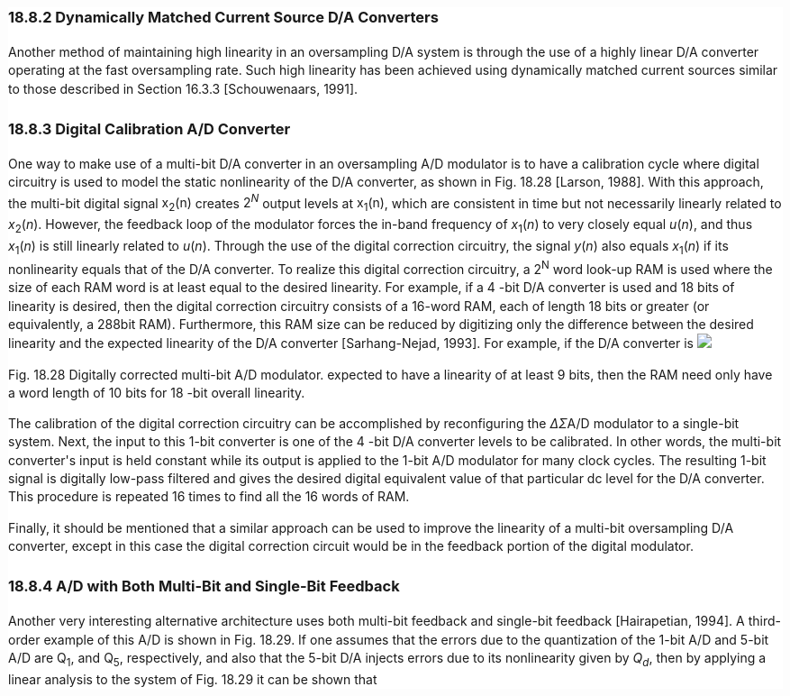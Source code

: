 ### 18.8.2 Dynamically Matched Current Source D/A Converters

Another method of maintaining high linearity in an oversampling D/A system is through the use of a highly linear $\mathrm{D} / \mathrm{A}$ converter operating at the fast oversampling rate. Such high linearity has been achieved using dynamically matched current sources similar to those described in Section 16.3.3 [Schouwenaars, 1991].

### 18.8.3 Digital Calibration A/D Converter

One way to make use of a multi-bit $\mathrm{D} / \mathrm{A}$ converter in an oversampling $\mathrm{A} / \mathrm{D}$ modulator is to have a calibration cycle where digital circuitry is used to model the static nonlinearity of the D/A converter, as shown in Fig. 18.28 [Larson, 1988]. With this approach, the multi-bit digital signal $\mathrm{x}_{2}(\mathrm{n})$ creates $2^{N}$ output levels at $\mathrm{x}_{1}(\mathrm{n})$, which are consistent in time but not necessarily linearly related to $x_{2}(n)$. However, the feedback loop of the modulator forces the in-band frequency of $x_{1}(n)$ to very closely equal $u(n)$, and thus $x_{1}(n)$ is still linearly related to $u(n)$. Through the use of the digital correction circuitry, the signal $y(n)$ also equals $x_{1}(n)$ if its nonlinearity equals that of the D/A converter. To realize this digital correction circuitry, a $2^{\mathrm{N}}$ word look-up RAM is used where the size of each RAM word is at least equal to the desired linearity. For example, if a 4 -bit D/A converter is used and 18 bits of linearity is desired, then the digital correction circuitry consists of a 16-word RAM, each of length 18 bits or greater (or equivalently, a 288bit RAM). Furthermore, this RAM size can be reduced by digitizing only the difference between the desired linearity and the expected linearity of the D/A converter [Sarhang-Nejad, 1993]. For example, if the D/A converter is
![](https://cdn.mathpix.com/cropped/2024_11_07_4038aaf14c2d86a2487fg-29.jpg?height=378&width=1083&top_left_y=181&top_left_x=381)

Fig. 18.28 Digitally corrected multi-bit A/D modulator.
expected to have a linearity of at least 9 bits, then the RAM need only have a word length of 10 bits for 18 -bit overall linearity.

The calibration of the digital correction circuitry can be accomplished by reconfiguring the $\Delta \Sigma \mathrm{A} / \mathrm{D}$ modulator to a single-bit system. Next, the input to this 1-bit converter is one of the 4 -bit $\mathrm{D} / \mathrm{A}$ converter levels to be calibrated. In other words, the multi-bit converter's input is held constant while its output is applied to the 1-bit A/D modulator for many clock cycles. The resulting 1-bit signal is digitally low-pass filtered and gives the desired digital equivalent value of that particular dc level for the D/A converter. This procedure is repeated 16 times to find all the 16 words of RAM.

Finally, it should be mentioned that a similar approach can be used to improve the linearity of a multi-bit oversampling D/A converter, except in this case the digital correction circuit would be in the feedback portion of the digital modulator.

### 18.8.4 A/D with Both Multi-Bit and Single-Bit Feedback

Another very interesting alternative architecture uses both multi-bit feedback and single-bit feedback [Hairapetian, 1994]. A third-order example of this $\mathrm{A} / \mathrm{D}$ is shown in Fig. 18.29. If one assumes that the errors due to the quantization of the 1-bit $\mathrm{A} / \mathrm{D}$ and 5-bit $\mathrm{A} / \mathrm{D}$ are $\mathrm{Q}_{1}$, and $\mathrm{Q}_{5}$, respectively, and also that the 5-bit $\mathrm{D} / \mathrm{A}$ injects errors due to its nonlinearity given by $Q_{d}$, then by applying a linear analysis to the system of Fig. 18.29 it can be shown that


[^0]:    1. In fact, the resistor-string $D / A$ was used to realize an $A / D$ converter in the reference.
[^1]:    1. Strictly speaking, because each stage produces one of three digital output codes $(00,01$, or 11$)$, they are actually $\log _{2}(3)=1.585$-bit stages, but in practice they are always referred to simply as 1.5 -bit stages.
[^2]:    1. Delta-sigma modulation is also sometimes referred to as sigma-delta modulation.